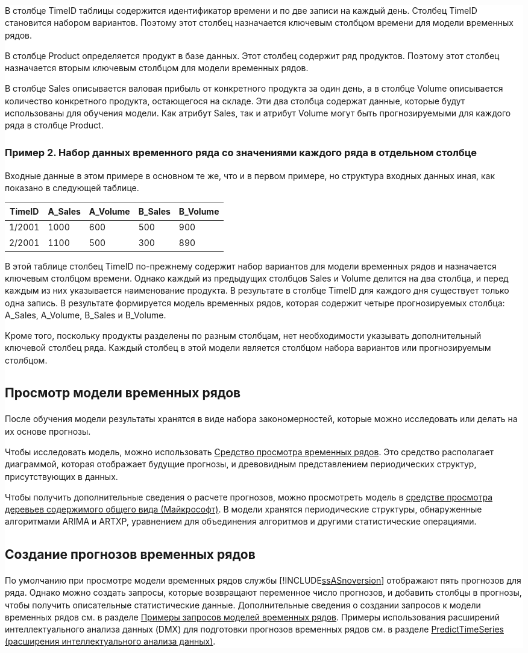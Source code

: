  В столбце TimeID таблицы содержится идентификатор времени и по две записи на каждый день. Столбец TimeID становится набором вариантов. Поэтому этот столбец назначается ключевым столбцом времени для модели временных рядов.  
  
 В столбце Product определяется продукт в базе данных. Этот столбец содержит ряд продуктов. Поэтому этот столбец назначается вторым ключевым столбцом для модели временных рядов.  
  
 В столбце Sales описывается валовая прибыль от конкретного продукта за один день, а в столбце Volume описывается количество конкретного продукта, остающегося на складе. Эти два столбца содержат данные, которые будут использованы для обучения модели. Как атрибут Sales, так и атрибут Volume могут быть прогнозируемыми для каждого ряда в столбце Product.  
  
### <a name="example-2-time-series-data-set-with-each-series-in-separate-column"></a>Пример 2. Набор данных временного ряда со значениями каждого ряда в отдельном столбце  
 Входные данные в этом примере в основном те же, что и в первом примере, но структура входных данных иная, как показано в следующей таблице.  
  
|TimeID|A_Sales|A_Volume|B_Sales|B_Volume|  
|------------|--------------|---------------|--------------|---------------|  
|1/2001|1000|600|500|900|  
|2/2001|1100|500|300|890|  
  
 В этой таблице столбец TimeID по-прежнему содержит набор вариантов для модели временных рядов и назначается ключевым столбцом времени. Однако каждый из предыдущих столбцов Sales и Volume делится на два столбца, и перед каждым из них указывается наименование продукта. В результате в столбце TimeID для каждого дня существует только одна запись. В результате формируется модель временных рядов, которая содержит четыре прогнозируемых столбца: A_Sales, A_Volume, B_Sales и B_Volume.  
  
 Кроме того, поскольку продукты разделены по разным столбцам, нет необходимости указывать дополнительный ключевой столбец ряда. Каждый столбец в этой модели является столбцом набора вариантов или прогнозируемым столбцом.  
  
## <a name="viewing-a-time-series-model"></a>Просмотр модели временных рядов  
 После обучения модели результаты хранятся в виде набора закономерностей, которые можно исследовать или делать на их основе прогнозы.  
  
 Чтобы исследовать модель, можно использовать [Средство просмотра временных рядов](../../analysis-services/data-mining/browse-a-model-using-the-microsoft-time-series-viewer.md). Это средство располагает диаграммой, которая отображает будущие прогнозы, и древовидным представлением периодических структур, присутствующих в данных.  
  
 Чтобы получить дополнительные сведения о расчете прогнозов, можно просмотреть модель в [средстве просмотра деревьев содержимого общего вида (Майкрософт)](../../analysis-services/data-mining/browse-a-model-using-the-microsoft-generic-content-tree-viewer.md). В модели хранятся периодические структуры, обнаруженные алгоритмами ARIMA и ARTXP, уравнением для объединения алгоритмов и другими статистические операциями.  
  
## <a name="creating-time-series-predictions"></a>Создание прогнозов временных рядов  
 По умолчанию при просмотре модели временных рядов службы [!INCLUDE[ssASnoversion](../../includes/ssasnoversion-md.md)] отображают пять прогнозов для ряда. Однако можно создать запросы, которые возвращают переменное число прогнозов, и добавить столбцы в прогнозы, чтобы получить описательные статистические данные. Дополнительные сведения о создании запросов к модели временных рядов см. в разделе [Примеры запросов моделей временных рядов](../../analysis-services/data-mining/time-series-model-query-examples.md). Примеры использования расширений интеллектуального анализа данных (DMX) для подготовки прогнозов временных рядов см. в разделе [PredictTimeSeries (расширения интеллектуального анализа данных)](../../dmx/predicttimeseries-dmx.md).  
  
